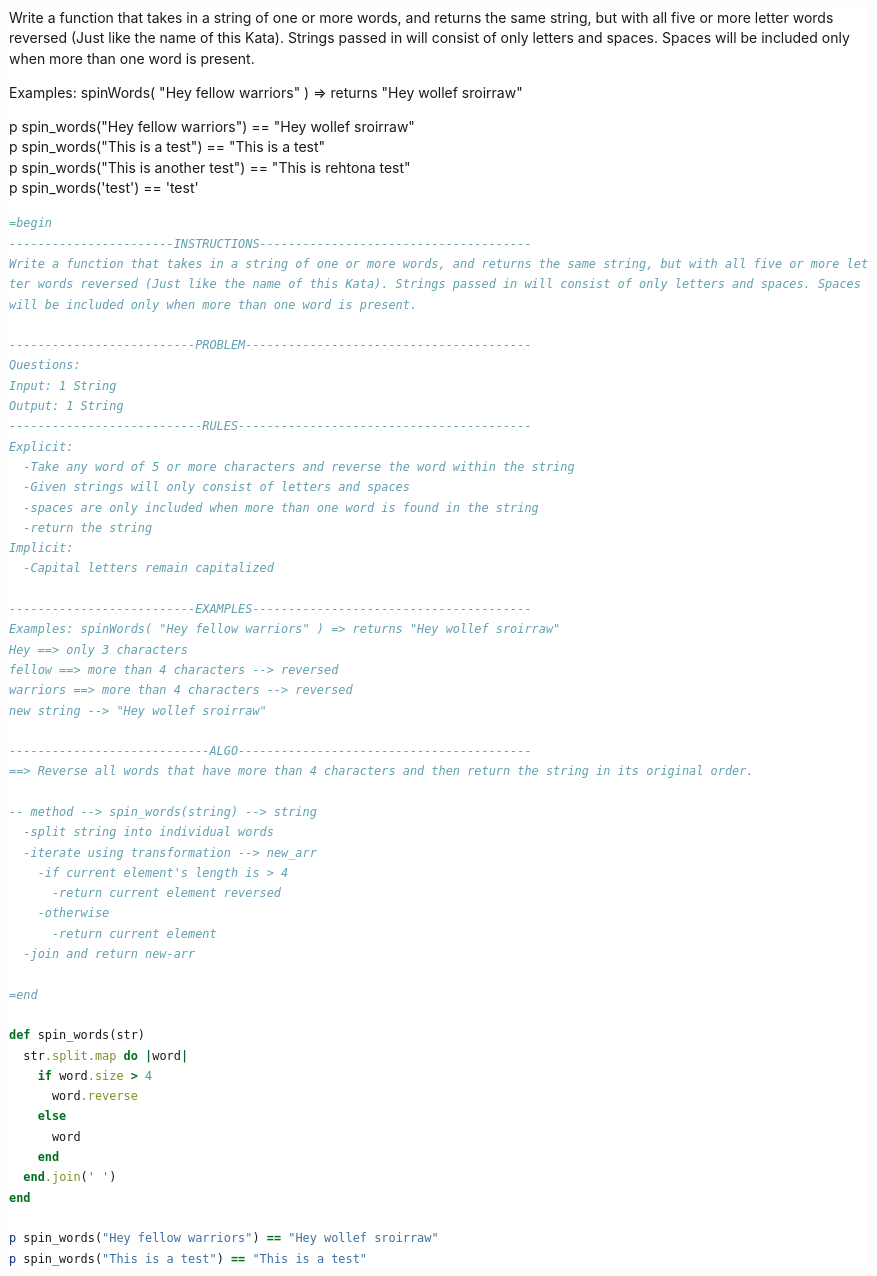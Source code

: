 Write a function that takes in a string of one or more words, and returns the same string, but with all five or more letter words reversed (Just like the name of this Kata). Strings passed in will consist of only letters and spaces. Spaces will be included only when more than one word is present.

Examples: spinWords( "Hey fellow warriors" ) => returns "Hey wollef sroirraw"

p spin_words("Hey fellow warriors") == "Hey wollef sroirraw" \
p spin_words("This is a test") == "This is a test" \
p spin_words("This is another test") == "This is rehtona test" \
p spin_words('test') == 'test'

```ruby
=begin
-----------------------INSTRUCTIONS--------------------------------------
Write a function that takes in a string of one or more words, and returns the same string, but with all five or more letter words reversed (Just like the name of this Kata). Strings passed in will consist of only letters and spaces. Spaces will be included only when more than one word is present. 

--------------------------PROBLEM----------------------------------------
Questions:
Input: 1 String
Output: 1 String
---------------------------RULES-----------------------------------------
Explicit:
  -Take any word of 5 or more characters and reverse the word within the string
  -Given strings will only consist of letters and spaces
  -spaces are only included when more than one word is found in the string
  -return the string
Implicit:
  -Capital letters remain capitalized
  
--------------------------EXAMPLES---------------------------------------
Examples: spinWords( "Hey fellow warriors" ) => returns "Hey wollef sroirraw"
Hey ==> only 3 characters
fellow ==> more than 4 characters --> reversed
warriors ==> more than 4 characters --> reversed
new string --> "Hey wollef sroirraw"

----------------------------ALGO-----------------------------------------
==> Reverse all words that have more than 4 characters and then return the string in its original order.

-- method --> spin_words(string) --> string
  -split string into individual words
  -iterate using transformation --> new_arr
    -if current element's length is > 4
      -return current element reversed
    -otherwise
      -return current element
  -join and return new-arr

=end

def spin_words(str)
  str.split.map do |word|
    if word.size > 4
      word.reverse
    else
      word
    end
  end.join(' ')
end

p spin_words("Hey fellow warriors") == "Hey wollef sroirraw"
p spin_words("This is a test") == "This is a test" 
```